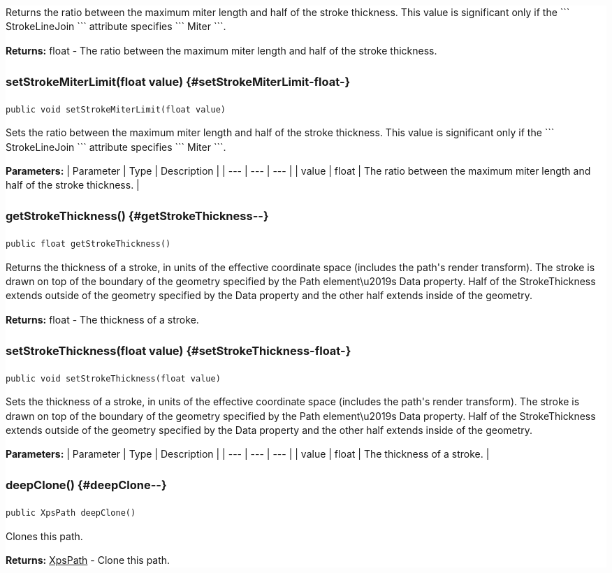 
Returns the ratio between the maximum miter length and half of the stroke thickness. This value is significant only if the \`\`\` StrokeLineJoin \`\`\` attribute specifies \`\`\` Miter \`\`\`.

**Returns:**
float - The ratio between the maximum miter length and half of the stroke thickness.
### setStrokeMiterLimit(float value) {#setStrokeMiterLimit-float-}
```
public void setStrokeMiterLimit(float value)
```


Sets the ratio between the maximum miter length and half of the stroke thickness. This value is significant only if the \`\`\` StrokeLineJoin \`\`\` attribute specifies \`\`\` Miter \`\`\`.

**Parameters:**
| Parameter | Type | Description |
| --- | --- | --- |
| value | float | The ratio between the maximum miter length and half of the stroke thickness. |

### getStrokeThickness() {#getStrokeThickness--}
```
public float getStrokeThickness()
```


Returns the thickness of a stroke, in units of the effective coordinate space (includes the path's render transform). The stroke is drawn on top of the boundary of the geometry specified by the Path element\\u2019s Data property. Half of the StrokeThickness extends outside of the geometry specified by the Data property and the other half extends inside of the geometry.

**Returns:**
float - The thickness of a stroke.
### setStrokeThickness(float value) {#setStrokeThickness-float-}
```
public void setStrokeThickness(float value)
```


Sets the thickness of a stroke, in units of the effective coordinate space (includes the path's render transform). The stroke is drawn on top of the boundary of the geometry specified by the Path element\\u2019s Data property. Half of the StrokeThickness extends outside of the geometry specified by the Data property and the other half extends inside of the geometry.

**Parameters:**
| Parameter | Type | Description |
| --- | --- | --- |
| value | float | The thickness of a stroke. |

### deepClone() {#deepClone--}
```
public XpsPath deepClone()
```


Clones this path.

**Returns:**
[XpsPath](../../com.aspose.xps/xpspath) - Clone this path.
